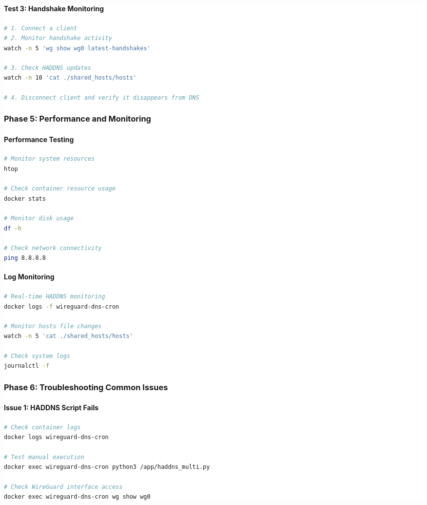 #### **Test 3: Handshake Monitoring**
```bash
# 1. Connect a client
# 2. Monitor handshake activity
watch -n 5 'wg show wg0 latest-handshakes'

# 3. Check HADDNS updates
watch -n 10 'cat ./shared_hosts/hosts'

# 4. Disconnect client and verify it disappears from DNS
```

### **Phase 5: Performance and Monitoring**

#### **Performance Testing**
```bash
# Monitor system resources
htop

# Check container resource usage
docker stats

# Monitor disk usage
df -h

# Check network connectivity
ping 8.8.8.8
```

#### **Log Monitoring**
```bash
# Real-time HADDNS monitoring
docker logs -f wireguard-dns-cron

# Monitor hosts file changes
watch -n 5 'cat ./shared_hosts/hosts'

# Check system logs
journalctl -f
```

### **Phase 6: Troubleshooting Common Issues**

#### **Issue 1: HADDNS Script Fails**
```bash
# Check container logs
docker logs wireguard-dns-cron

# Test manual execution
docker exec wireguard-dns-cron python3 /app/haddns_multi.py

# Check WireGuard interface access
docker exec wireguard-dns-cron wg show wg0
```
